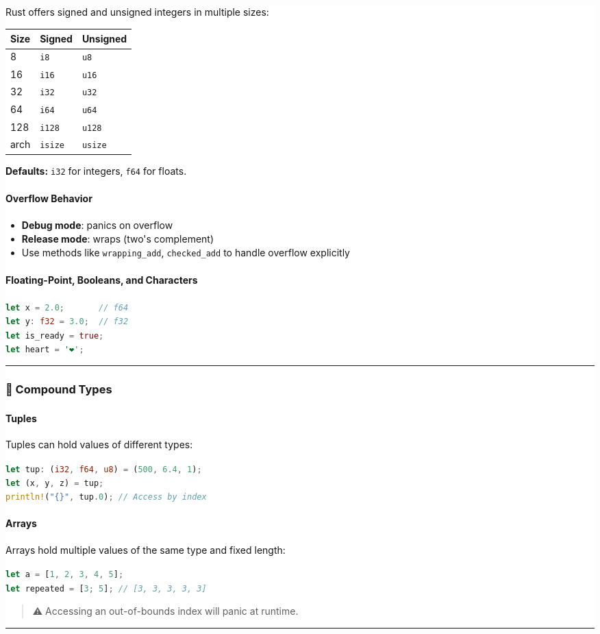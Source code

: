 Rust offers signed and unsigned integers in multiple sizes:

| Size | Signed  | Unsigned |
| ---- | ------- | -------- |
| 8    | `i8`    | `u8`     |
| 16   | `i16`   | `u16`    |
| 32   | `i32`   | `u32`    |
| 64   | `i64`   | `u64`    |
| 128  | `i128`  | `u128`   |
| arch | `isize` | `usize`  |

**Defaults:** `i32` for integers, `f64` for floats.

#### Overflow Behavior

* **Debug mode**: panics on overflow
* **Release mode**: wraps (two's complement)
* Use methods like `wrapping_add`, `checked_add` to handle overflow explicitly

#### Floating-Point, Booleans, and Characters

```rust
let x = 2.0;       // f64
let y: f32 = 3.0;  // f32
let is_ready = true;
let heart = '❤️';
```

---

### 🧱 Compound Types

#### Tuples

Tuples can hold values of different types:

```rust
let tup: (i32, f64, u8) = (500, 6.4, 1);
let (x, y, z) = tup;
println!("{}", tup.0); // Access by index
```

#### Arrays

Arrays hold multiple values of the same type and fixed length:

```rust
let a = [1, 2, 3, 4, 5];
let repeated = [3; 5]; // [3, 3, 3, 3, 3]
```

> ⚠️ Accessing an out-of-bounds index will panic at runtime.

---